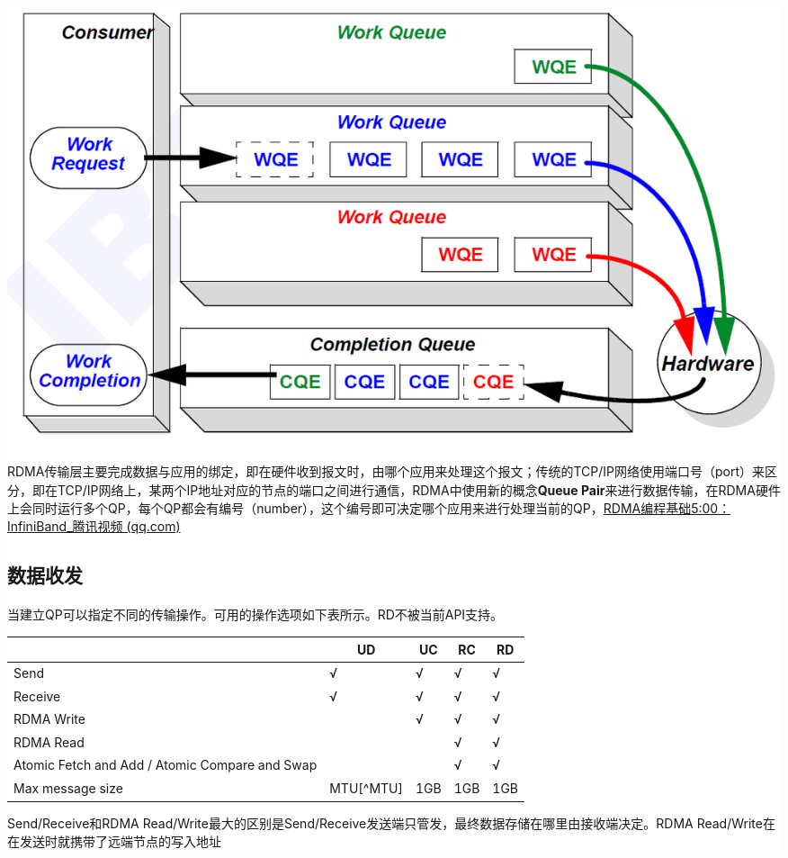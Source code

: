 ![image-20221102112907797](image/RDMA/image-20221102112907797.png)





RDMA传输层主要完成数据与应用的绑定，即在硬件收到报文时，由哪个应用来处理这个报文；传统的TCP/IP网络使用端口号（port）来区分，即在TCP/IP网络上，某两个IP地址对应的节点的端口之间进行通信，RDMA中使用新的概念<a id=qp>**Queue Pair**</a>来进行数据传输，在RDMA硬件上会同时运行多个QP，每个QP都会有编号（number），这个编号即可决定哪个应用来进行处理当前的QP，[RDMA编程基础5:00：InfiniBand_腾讯视频 (qq.com)](https://v.qq.com/x/page/j0319e5j7ay.html)



## 数据收发

当建立QP可以指定不同的传输操作。可用的操作选项如下表所示。RD不被当前API支持。

|                                                | <a id=UD>UD</a> | <a id=uc >UC</a> | <a id=rc >RC</a> | <a id=RD>RD</a> |
| ---------------------------------------------- | --------------- | ---------------- | ---------------- | --------------- |
| Send                                           | √               | √                | √                | √               |
| Receive                                        | √               | √                | √                | √               |
| RDMA Write                                     |                 | √                | √                | √               |
| RDMA Read                                      |                 |                  | √                | √               |
| Atomic Fetch and Add / Atomic Compare and Swap |                 |                  | √                | √               |
| Max message size                               | MTU[^MTU]       | 1GB              | 1GB              | 1GB             |

Send/Receive和RDMA Read/Write最大的区别是Send/Receive发送端只管发，最终数据存储在哪里由接收端决定。RDMA Read/Write在在发送时就携带了远端节点的写入地址
